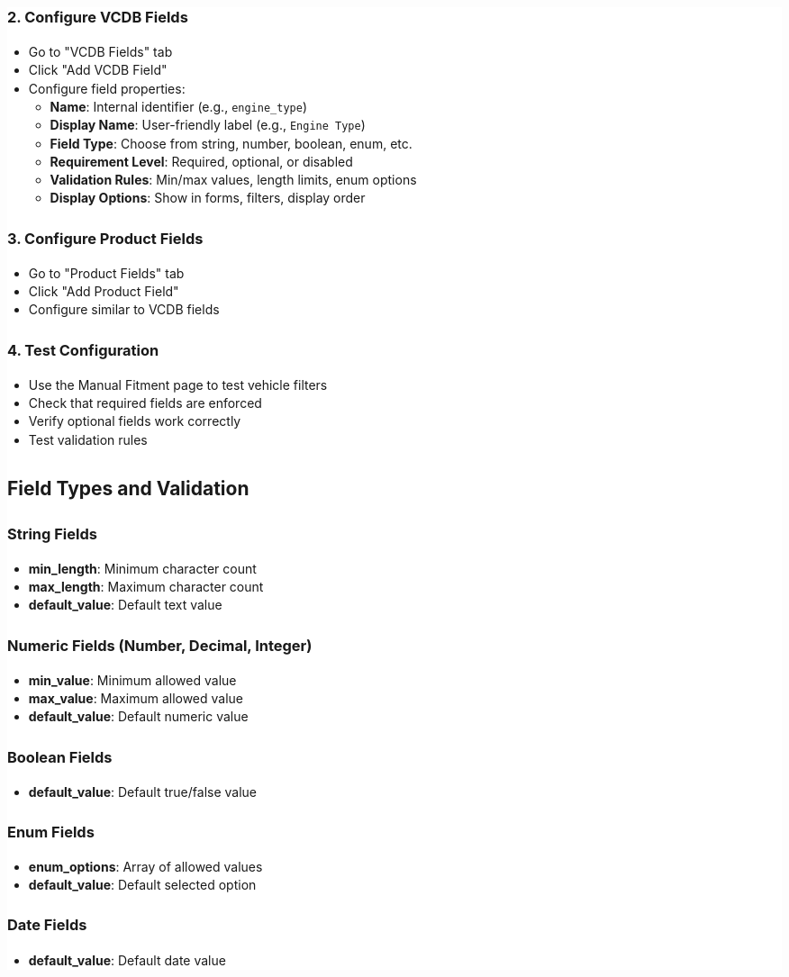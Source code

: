### 2. Configure VCDB Fields

- Go to "VCDB Fields" tab
- Click "Add VCDB Field"
- Configure field properties:
  - **Name**: Internal identifier (e.g., `engine_type`)
  - **Display Name**: User-friendly label (e.g., `Engine Type`)
  - **Field Type**: Choose from string, number, boolean, enum, etc.
  - **Requirement Level**: Required, optional, or disabled
  - **Validation Rules**: Min/max values, length limits, enum options
  - **Display Options**: Show in forms, filters, display order

### 3. Configure Product Fields

- Go to "Product Fields" tab
- Click "Add Product Field"
- Configure similar to VCDB fields

### 4. Test Configuration

- Use the Manual Fitment page to test vehicle filters
- Check that required fields are enforced
- Verify optional fields work correctly
- Test validation rules

## Field Types and Validation

### String Fields

- **min_length**: Minimum character count
- **max_length**: Maximum character count
- **default_value**: Default text value

### Numeric Fields (Number, Decimal, Integer)

- **min_value**: Minimum allowed value
- **max_value**: Maximum allowed value
- **default_value**: Default numeric value

### Boolean Fields

- **default_value**: Default true/false value

### Enum Fields

- **enum_options**: Array of allowed values
- **default_value**: Default selected option

### Date Fields

- **default_value**: Default date value
